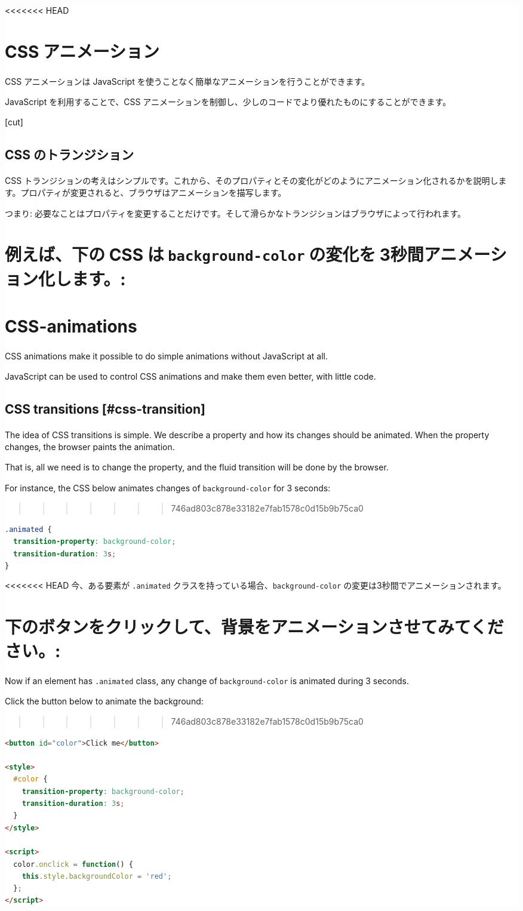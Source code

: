 <<<<<<< HEAD
# CSS アニメーション

CSS アニメーションは JavaScript を使うことなく簡単なアニメーションを行うことができます。

JavaScript を利用することで、CSS アニメーションを制御し、少しのコードでより優れたものにすることができます。

[cut]

## CSS のトランジション 

CSS トランジションの考えはシンプルです。これから、そのプロパティとその変化がどのようにアニメーション化されるかを説明します。プロパティが変更されると、ブラウザはアニメーションを描写します。

つまり: 必要なことはプロパティを変更することだけです。そして滑らかなトランジションはブラウザによって行われます。

例えば、下の CSS は `background-color` の変化を 3秒間アニメーション化します。:
=======
# CSS-animations

CSS animations make it possible to do simple animations without JavaScript at all.

JavaScript can be used to control CSS animations and make them even better, with little code.

## CSS transitions [#css-transition]

The idea of CSS transitions is simple. We describe a property and how its changes should be animated. When the property changes, the browser paints the animation.

That is, all we need is to change the property, and the fluid transition will be done by the browser.

For instance, the CSS below animates changes of `background-color` for 3 seconds:
>>>>>>> 746ad803c878e33182e7fab1578c0d15b9b75ca0

```css
.animated {
  transition-property: background-color;
  transition-duration: 3s;
}
```

<<<<<<< HEAD
今、ある要素が `.animated` クラスを持っている場合、`background-color` の変更は3秒間でアニメーションされます。

下のボタンをクリックして、背景をアニメーションさせてみてください。:
=======
Now if an element has `.animated` class, any change of `background-color` is animated during 3 seconds.

Click the button below to animate the background:
>>>>>>> 746ad803c878e33182e7fab1578c0d15b9b75ca0

```html run autorun height=60
<button id="color">Click me</button>

<style>
  #color {
    transition-property: background-color;
    transition-duration: 3s;
  }
</style>

<script>
  color.onclick = function() {
    this.style.backgroundColor = 'red';
  };
</script>
```